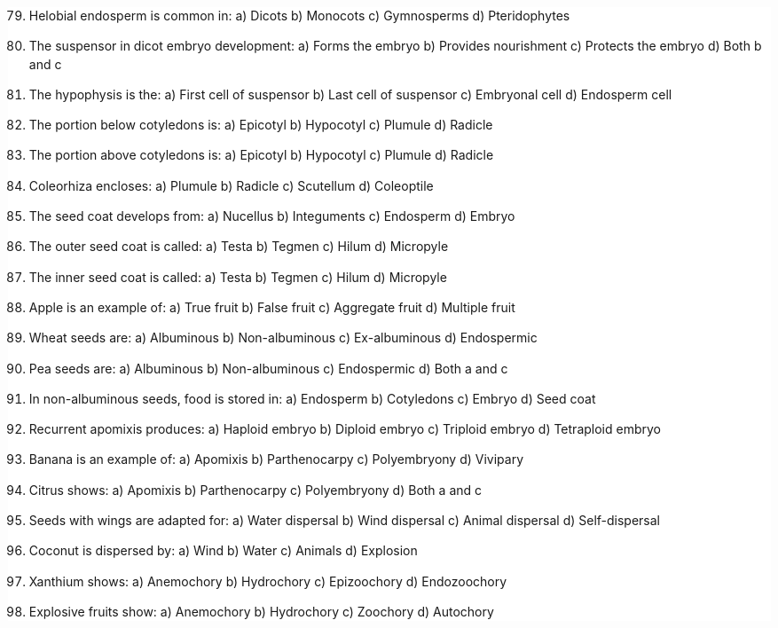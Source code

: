 79. Helobial endosperm is common in:
    a) Dicots  b) Monocots  c) Gymnosperms  d) Pteridophytes

80. The suspensor in dicot embryo development:
    a) Forms the embryo  b) Provides nourishment  c) Protects the embryo  d) Both b and c

81. The hypophysis is the:
    a) First cell of suspensor  b) Last cell of suspensor  c) Embryonal cell  d) Endosperm cell

82. The portion below cotyledons is:
    a) Epicotyl  b) Hypocotyl  c) Plumule  d) Radicle

83. The portion above cotyledons is:
    a) Epicotyl  b) Hypocotyl  c) Plumule  d) Radicle

84. Coleorhiza encloses:
    a) Plumule  b) Radicle  c) Scutellum  d) Coleoptile

85. The seed coat develops from:
    a) Nucellus  b) Integuments  c) Endosperm  d) Embryo

86. The outer seed coat is called:
    a) Testa  b) Tegmen  c) Hilum  d) Micropyle

87. The inner seed coat is called:
    a) Testa  b) Tegmen  c) Hilum  d) Micropyle

88. Apple is an example of:
    a) True fruit  b) False fruit  c) Aggregate fruit  d) Multiple fruit

89. Wheat seeds are:
    a) Albuminous  b) Non-albuminous  c) Ex-albuminous  d) Endospermic

90. Pea seeds are:
    a) Albuminous  b) Non-albuminous  c) Endospermic  d) Both a and c

91. In non-albuminous seeds, food is stored in:
    a) Endosperm  b) Cotyledons  c) Embryo  d) Seed coat

92. Recurrent apomixis produces:
    a) Haploid embryo  b) Diploid embryo  c) Triploid embryo  d) Tetraploid embryo

93. Banana is an example of:
    a) Apomixis  b) Parthenocarpy  c) Polyembryony  d) Vivipary

94. Citrus shows:
    a) Apomixis  b) Parthenocarpy  c) Polyembryony  d) Both a and c

95. Seeds with wings are adapted for:
    a) Water dispersal  b) Wind dispersal  c) Animal dispersal  d) Self-dispersal

96. Coconut is dispersed by:
    a) Wind  b) Water  c) Animals  d) Explosion

97. Xanthium shows:
    a) Anemochory  b) Hydrochory  c) Epizoochory  d) Endozoochory

98. Explosive fruits show:
    a) Anemochory  b) Hydrochory  c) Zoochory  d) Autochory
